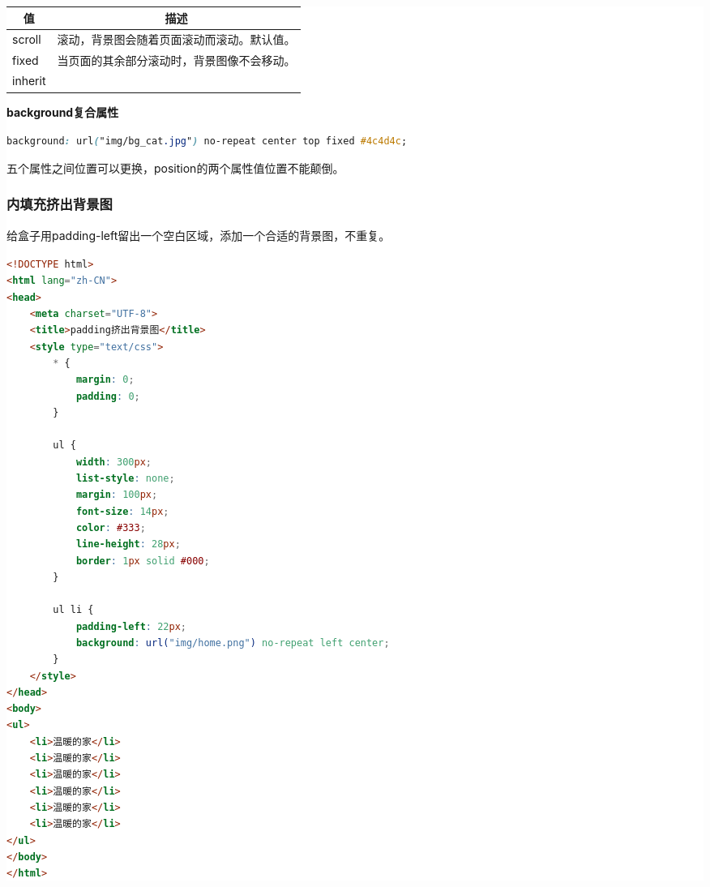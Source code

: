 | 值      | 描述                                       |
| ------- | ------------------------------------------ |
| scroll  | 滚动，背景图会随着页面滚动而滚动。默认值。 |
| fixed   | 当页面的其余部分滚动时，背景图像不会移动。 |
| inherit |                                            |

**background复合属性**

```css
background: url("img/bg_cat.jpg") no-repeat center top fixed #4c4d4c;
```

五个属性之间位置可以更换，position的两个属性值位置不能颠倒。



### **内填充挤出背景图**

给盒子用padding-left留出一个空白区域，添加一个合适的背景图，不重复。

```html
<!DOCTYPE html>
<html lang="zh-CN">
<head>
    <meta charset="UTF-8">
    <title>padding挤出背景图</title>
    <style type="text/css">
        * {
            margin: 0;
            padding: 0;
        }

        ul {
            width: 300px;
            list-style: none;
            margin: 100px;
            font-size: 14px;
            color: #333;
            line-height: 28px;
            border: 1px solid #000;
        }

        ul li {
            padding-left: 22px;
            background: url("img/home.png") no-repeat left center;
        }
    </style>
</head>
<body>
<ul>
    <li>温暖的家</li>
    <li>温暖的家</li>
    <li>温暖的家</li>
    <li>温暖的家</li>
    <li>温暖的家</li>
    <li>温暖的家</li>
</ul>
</body>
</html>
```

